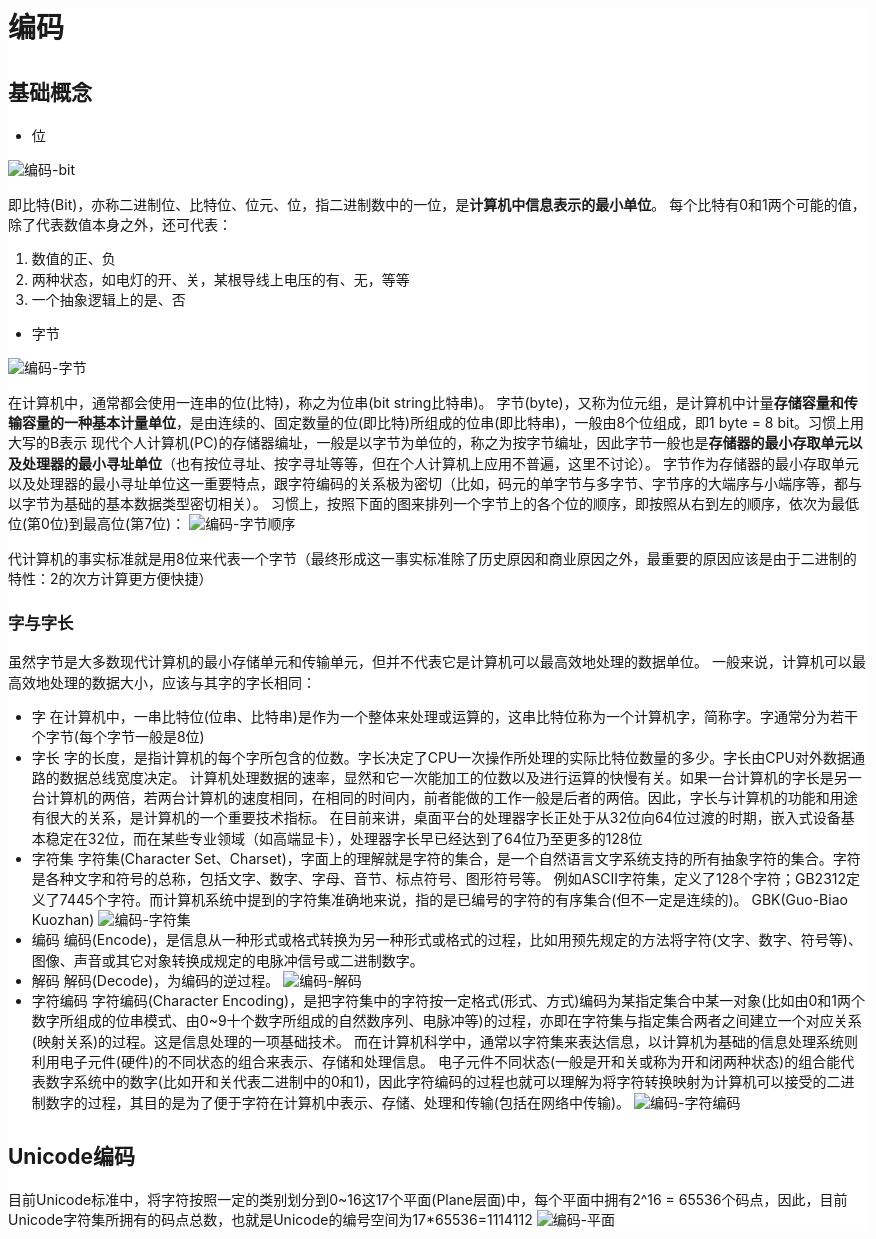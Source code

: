 # 编码
## 基础概念
- 位

![编码-bit](https://cdn.jsdelivr.net/gh/zysok2023/cloudImg/blogs/picture/编码-bit.jpg)

即比特(Bit)，亦称二进制位、比特位、位元、位，指二进制数中的一位，是**计算机中信息表示的最小单位**。
每个比特有0和1两个可能的值，除了代表数值本身之外，还可代表：
  1. 数值的正、负
  2. 两种状态，如电灯的开、关，某根导线上电压的有、无，等等
  3. 一个抽象逻辑上的是、否
- 字节

![编码-字节](https://cdn.jsdelivr.net/gh/zysok2023/cloudImg/blogs/picture/编码-字节.jpg)

在计算机中，通常都会使用一连串的位(比特)，称之为位串(bit string比特串)。
字节(byte)，又称为位元组，是计算机中计量**存储容量和传输容量的一种基本计量单位**，是由连续的、固定数量的位(即比特)所组成的位串(即比特串)，一般由8个位组成，即1 byte = 8 bit。习惯上用大写的B表示
现代个人计算机(PC)的存储器编址，一般是以字节为单位的，称之为按字节编址，因此字节一般也是**存储器的最小存取单元以及处理器的最小寻址单位**（也有按位寻址、按字寻址等等，但在个人计算机上应用不普遍，这里不讨论）。
字节作为存储器的最小存取单元以及处理器的最小寻址单位这一重要特点，跟字符编码的关系极为密切（比如，码元的单字节与多字节、字节序的大端序与小端序等，都与以字节为基础的基本数据类型密切相关）。
习惯上，按照下面的图来排列一个字节上的各个位的顺序，即按照从右到左的顺序，依次为最低位(第0位)到最高位(第7位)：
![编码-字节顺序](https://cdn.jsdelivr.net/gh/zysok2023/cloudImg/blogs/picture/编码-字节顺序.png)

代计算机的事实标准就是用8位来代表一个字节（最终形成这一事实标准除了历史原因和商业原因之外，最重要的原因应该是由于二进制的特性：2的次方计算更方便快捷）
### 字与字长
虽然字节是大多数现代计算机的最小存储单元和传输单元，但并不代表它是计算机可以最高效地处理的数据单位。
一般来说，计算机可以最高效地处理的数据大小，应该与其字的字长相同：
- 字
在计算机中，一串比特位(位串、比特串)是作为一个整体来处理或运算的，这串比特位称为一个计算机字，简称字。字通常分为若干个字节(每个字节一般是8位)
- 字长
字的长度，是指计算机的每个字所包含的位数。字长决定了CPU一次操作所处理的实际比特位数量的多少。字长由CPU对外数据通路的数据总线宽度决定。
计算机处理数据的速率，显然和它一次能加工的位数以及进行运算的快慢有关。如果一台计算机的字长是另一台计算机的两倍，若两台计算机的速度相同，在相同的时间内，前者能做的工作一般是后者的两倍。因此，字长与计算机的功能和用途有很大的关系，是计算机的一个重要技术指标。
在目前来讲，桌面平台的处理器字长正处于从32位向64位过渡的时期，嵌入式设备基本稳定在32位，而在某些专业领域（如高端显卡），处理器字长早已经达到了64位乃至更多的128位
- 字符集
字符集(Character Set、Charset)，字面上的理解就是字符的集合，是一个自然语言文字系统支持的所有抽象字符的集合。字符是各种文字和符号的总称，包括文字、数字、字母、音节、标点符号、图形符号等。
例如ASCII字符集，定义了128个字符；GB2312定义了7445个字符。而计算机系统中提到的字符集准确地来说，指的是已编号的字符的有序集合(但不一定是连续的)。
GBK(Guo-Biao Kuozhan)
![编码-字符集](https://cdn.jsdelivr.net/gh/zysok2023/cloudImg/blogs/picture/编码-字符集.png)
- 编码
编码(Encode)，是信息从一种形式或格式转换为另一种形式或格式的过程，比如用预先规定的方法将字符(文字、数字、符号等)、图像、声音或其它对象转换成规定的电脉冲信号或二进制数字。
- 解码
解码(Decode)，为编码的逆过程。
![编码-解码](https://cdn.jsdelivr.net/gh/zysok2023/cloudImg/blogs/picture/编码-解码.jpg)
- 字符编码
字符编码(Character Encoding)，是把字符集中的字符按一定格式(形式、方式)编码为某指定集合中某一对象(比如由0和1两个数字所组成的位串模式、由0~9十个数字所组成的自然数序列、电脉冲等)的过程，亦即在字符集与指定集合两者之间建立一个对应关系(映射关系)的过程。这是信息处理的一项基础技术。
而在计算机科学中，通常以字符集来表达信息，以计算机为基础的信息处理系统则利用电子元件(硬件)的不同状态的组合来表示、存储和处理信息。
电子元件不同状态(一般是开和关或称为开和闭两种状态)的组合能代表数字系统中的数字(比如开和关代表二进制中的0和1)，因此字符编码的过程也就可以理解为将字符转换映射为计算机可以接受的二进制数字的过程，其目的是为了便于字符在计算机中表示、存储、处理和传输(包括在网络中传输)。
![编码-字符编码](https://cdn.jsdelivr.net/gh/zysok2023/cloudImg/blogs/picture/编码-字符编码.gif)
## Unicode编码
目前Unicode标准中，将字符按照一定的类别划分到0~16这17个平面(Plane层面)中，每个平面中拥有2^16 = 65536个码点，因此，目前Unicode字符集所拥有的码点总数，也就是Unicode的编号空间为17*65536=1114112
![编码-平面](https://cdn.jsdelivr.net/gh/zysok2023/cloudImg/blogs/picture/编码-平面.png)
